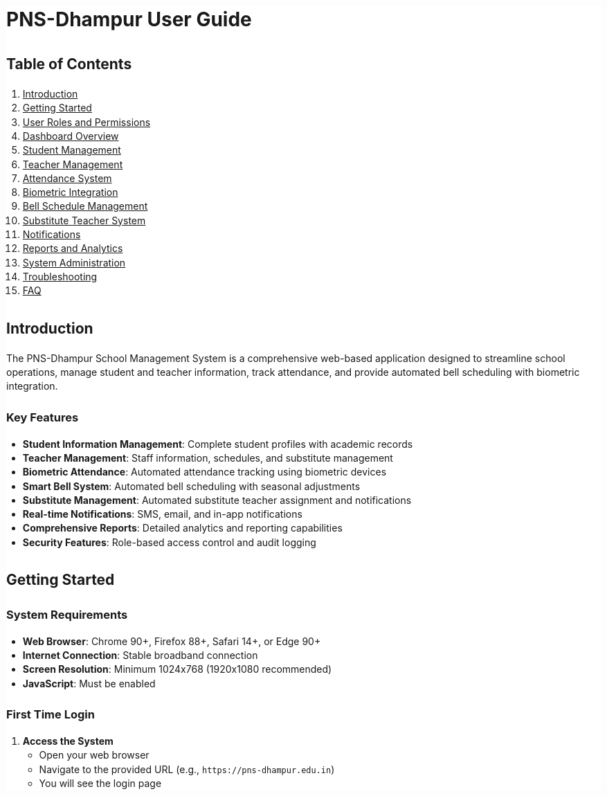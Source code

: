 # PNS-Dhampur User Guide

## Table of Contents

1. [Introduction](#introduction)
2. [Getting Started](#getting-started)
3. [User Roles and Permissions](#user-roles-and-permissions)
4. [Dashboard Overview](#dashboard-overview)
5. [Student Management](#student-management)
6. [Teacher Management](#teacher-management)
7. [Attendance System](#attendance-system)
8. [Biometric Integration](#biometric-integration)
9. [Bell Schedule Management](#bell-schedule-management)
10. [Substitute Teacher System](#substitute-teacher-system)
11. [Notifications](#notifications)
12. [Reports and Analytics](#reports-and-analytics)
13. [System Administration](#system-administration)
14. [Troubleshooting](#troubleshooting)
15. [FAQ](#faq)

## Introduction

The PNS-Dhampur School Management System is a comprehensive web-based application designed to streamline school operations, manage student and teacher information, track attendance, and provide automated bell scheduling with biometric integration.

### Key Features

- **Student Information Management**: Complete student profiles with academic records
- **Teacher Management**: Staff information, schedules, and substitute management
- **Biometric Attendance**: Automated attendance tracking using biometric devices
- **Smart Bell System**: Automated bell scheduling with seasonal adjustments
- **Substitute Management**: Automated substitute teacher assignment and notifications
- **Real-time Notifications**: SMS, email, and in-app notifications
- **Comprehensive Reports**: Detailed analytics and reporting capabilities
- **Security Features**: Role-based access control and audit logging

## Getting Started

### System Requirements

- **Web Browser**: Chrome 90+, Firefox 88+, Safari 14+, or Edge 90+
- **Internet Connection**: Stable broadband connection
- **Screen Resolution**: Minimum 1024x768 (1920x1080 recommended)
- **JavaScript**: Must be enabled

### First Time Login

1. **Access the System**
   - Open your web browser
   - Navigate to the provided URL (e.g., `https://pns-dhampur.edu.in`)
   - You will see the login page
